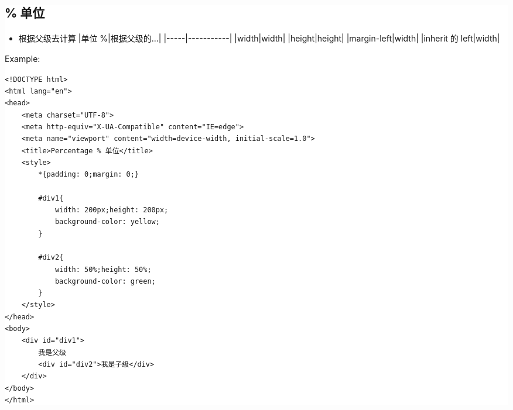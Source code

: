 
## % 单位
+ 根据父级去计算
|单位 %|根据父级的...|
|-----|-----------|
|width|width|
|height|height|
|margin-left|width|
|inherit 的 left|width|

Example:
```
<!DOCTYPE html>
<html lang="en">
<head>
    <meta charset="UTF-8">
    <meta http-equiv="X-UA-Compatible" content="IE=edge">
    <meta name="viewport" content="width=device-width, initial-scale=1.0">
    <title>Percentage % 单位</title>
    <style>
        *{padding: 0;margin: 0;}

        #div1{
            width: 200px;height: 200px;
            background-color: yellow;
        }

        #div2{
            width: 50%;height: 50%;
            background-color: green;
        }
    </style>
</head>
<body>
    <div id="div1">
        我是父级
        <div id="div2">我是子级</div>
    </div>
</body>
</html>
```
